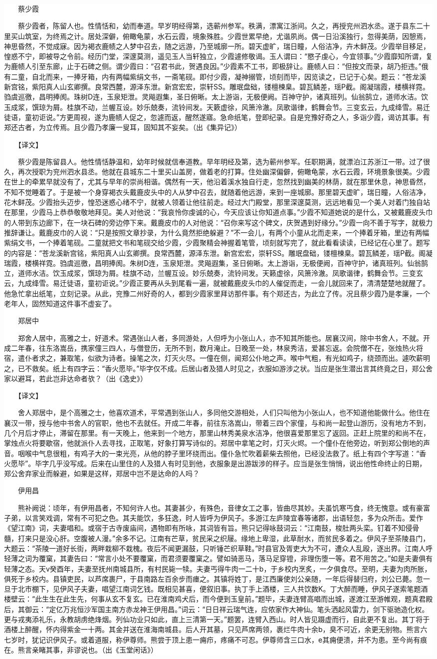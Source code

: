  

　　蔡少霞　　

 

　　蔡少霞者，陈留人也。性情恬和，幼而奉道。早岁明经得第，选蕲州参军。秩满，漂寓江浙间。久之，再授兖州泗水丞。遂于县东二十里买山筑室，为终焉之计。居处深僻，俯瞰龟蒙，水石云霞，境象殊胜。少霞世累早绝，尤谐夙尚。偶一日沿溪独行，忽得美荫，因憩焉，神思昏然，不觉成寐。因为褐衣鹿帻之人梦中召去，随之远游，乃至城廓一所。碧天虚旷，瑞日瞳，人俗洁净，卉木鲜茂。少霞举目移足，惶惑不宁，即被导之令前。经历门堂，深邃莫测，遥见玉人当轩独立，少霞遽修敬谒。玉人谓曰：“愍子虔心，今宜领事。”少霞靡知所谓，复为鹿帻人引至东廊，止于石碑之侧。谓少霞曰：“召君书此，贺遇良因。”少霞素不工书，即极辞让。鹿帻人曰：“但按文而录，胡乃拒违。”俄有二童，自北而来，一捧牙箱，内有两幅紫绢文书，一斋笔砚。即付少霞，凝神搦管，顷刻而毕，因览读之，已记于心矣。题云：“苍龙溪新宫铭，紫阳真人山玄卿撰。良常西麓，源泽东泄。新宫宏宏，崇轩SS。雕珉盘础，镂檀楝臬。碧瓦鳞差，瑶P截。阁凝瑞霞，楼横祥霓。驺虞巡徼，昌明捧阂。珠树D连，玉泉矩泄。灵飚遐集，圣日俯晰。太上游诣，无极便阙。百神守护，诸真班列。仙翁鹄立，道师水洁。饮玉成浆，馔琼为屑。桂旗不动，兰幄互设。妙乐兢奏，流铃间发。天簌虚徐，风箫泠澈。凤歌谐律，鹤舞会节。三变玄云，九成绛雪。易迁徒语，童初讵说。”方更周视，遂为鹿帻人促之，忽遽而返，醒然遂寤。急命纸笔，登即纪录。自是兖豫好奇之人，多诣少霞，谒访其事。有郑还古者，为立传焉。且少霞乃孝廉一叟耳，固知其不妄矣。（出《集异记》）

 

　　【译文】

 

　　蔡少霞是陈留县人。他性情恬静温和，幼年时候就信奉道教。早年明经及第，选为蕲州参军。任职期满，就漂泊江苏浙江一带。过了很久，再次授职为兖州泗水县丞。他就在县城东二十里买山盖房，做着老的打算。住处幽深偏僻，俯瞰龟蒙，水石云霞，环境景象很美。少霞在世上的牵累早就没有了，尤其与早年的崇尚相谐。偶然有一天，他沿着溪水独自行走，忽然找到幽美的林荫，就在那里休息，神思昏然，不知不觉睡着了。于是被一个身穿褐衣头戴鹿皮头中的人从梦中召去，就随着他远游，来到一座城廓。那里碧天虚旷，瑞日瞳，人俗洁净，花木鲜茂。少霞抬头迈步，惶恐迷惑心绪不宁，就被人领着让他往前走。经过大门殿堂，那里深邃莫测，远远地看见一个美人对着门独自站在那里，少霞马上恭恭敬敬地拜见。美人对他说：“我哀怜你虔诚的心，今天应该让你知道点事。”少霞不知道她说的是什么，又被戴鹿皮头巾的人带到东边廊下，在一块石碑的旁边停下来。戴鹿皮巾的人对他说：“召你来写这个碑文，庆贺遇到好缘分。”少霞一向不善于写字，就极力推辞谦让。戴鹿皮巾的人说：“只是按照文章抄录，为什么竟然拒绝躲避？”不一会儿，有两个小童从北而走来，一个捧着牙箱，里边有两幅紫绢文书，一个捧着笔砚。二童就把文书和笔砚交给少霞，少霞聚精会神握着笔管，顷刻就写完了，就此看看读读，已经记在心里了。题写的内容是：“苍龙溪新宫铭，紫阳真人山玄卿撰。良常西麓，源泽东泄。新宫宏宏，崇轩SS。雕珉盘础，镂檀楝臬。碧瓦鳞差，瑶P截。阁凝瑞霞，楼横祥霓。驺虞巡徼，昌明捧阂。朱树D连，玉泉矩泄。灵飚遐集，圣日俯晰。太上游诣，无极便阙，百神守护，诸真班列。仙翁鹄立，道师水洁。饮玉成浆，馔琼为屑。桂旗不动，兰幄互设。妙乐兢奏，流铃间发。天籁虚徐，风箫泠澈。凤歌谐律，鹤舞会节。三变玄云，九成绛雪。易迁徒语，童初讵说。”少霞正要再从头到尾看一遍，就被戴鹿皮头巾的人催促而走，一会儿就回来了，清清楚楚地就醒了。他急忙拿出纸笔，立刻记录。从此，兖豫二州好奇的人，都到少霞家里拜访那件事。有个郑还古，为此立了传。况且蔡少霞乃是孝廉，一个老年人，固然知道这件事不虚妄了。

 

　　郑居中　　

 

　　郑舍人居中，高雅之士，好道术。常遇张山人者，多同游处，人但呼为小张山人，亦不知其所能也。居襄汉间，除中书舍人，不就。开成二年春，往东洛嵩岳，携家僮三四人，与僧登历，无所不到，数月淹止。日晚至一处，林泉秀洁，爱甚忘返。会院僧不在，张烛热火将宿，遣仆者求之，兼取笔，似欲为诗者。操笔之次，灯灭火尽。一僮在侧，闻郑公仆地之声。喉中气粗，有光如鸡子，绕颈而出。遽吹薪明之，已不救矣。纸上有四字云：“香火愿毕。”毕字仅不成。后居山者及猎人时见之，衣服如游涉之状。当应是张生潜出言其终竟之日，郑公舍家以避耳，若此岂非达命者欤？（出《逸史》）

 

　　【译文】

 

　　舍人郑居中，是个高雅之士，他喜欢道术，平常遇到张山人，多同他交游相处，人们只叫他为小张山人，也不知道他能做什么。他住在襄汉一带，授与他中书舍人的官职，他也不去就任。开成二年春，前往东洛嵩山，带着三四个家僮，与和尚一起登山游历，没有地方不到，几个月后才停止，滞留在那里。有一天晚上，他来到一个地方，那里山林秀美泉水洁净，他很喜爱那里忘了返回。正赶上院里的和尚不在，掌烛点火将要歇宿，他就派仆人去寻找，正取笔，好象打算写诗似的。郑居中拿笔之时，灯灭火烬。一个僮仆在他旁边，听到郑公倒地的声音。咽喉中气息很粗，有鸡子大的一束光亮，从他的脖子里环绕而出。僮仆急忙吹着薪柴去照他，已经没法救了。纸上有四个字写道：“香火愿毕”。毕字几乎没写成。后来在山里住的人及猎人有时见到他，衣服象是出游跋涉的样子。应当是张生悄悄，说出他性命终止的日期，郑公舍弃家业而躲避，如果是这样，郑居中岂不是达命的人吗？

 

　　伊用昌　　

 

　　熊补阙说：顷年，有伊用昌者，不知何许人也。其妻甚少，有殊色，音律女工之事，皆曲尽其妙。夫虽饥寒丐食，终无愧意。或有豪富子弟，以言笑戏调，常有不可犯之色。其夫能饮，多狂逸，时人皆呼为伊风子。多游江左庐陵宜春等诸郡，出语轻忽，多为众所击。爱作《望江南》词，夫妻唱和。或宿于古寺废庙间，遇物即有所咏，其词皆有旨。熊只记得咏鼓词云：“江南鼓，梭肚两头栾。钉着不知侵骨髓，打来只是没心肝。空腹被人漫。”余多不记。江南有芒草，贫民采之织屦。缘地上卑湿，此草耐水，而贫民多着之。伊风子至茶陵县门，大题云：“茶陵一道好长街，两畔栽柳不栽槐。夜后不闻更漏鼓，只听锤芒织草鞋。”时县官及胥吏大为不可，遭众人乱殴，逐出界。江南人呼轻薄之词为覆窠，其妻告曰：“常言小处不要覆窠，而君须要覆窠之。譬如骑恶马，落马足穿镫，非理伤堕一等。君不用苦之。”如是夫妻俱有轻薄之态。天v癸酉年，夫妻至抚州南城县所，有村民毙一犊。夫妻丐得牛肉一二十b，于乡校内烹炙，一夕俱食尽。至明，夫妻为肉所胀，俱死于乡校内。县镇吏民，以芦席裹尸，于县南路左百余步而瘗之。其镇将姓丁，是江西廉使刘公亲随，一年后得替归府，刘公已薨。忽一旦于北市棚下，见伊风子夫妻，唱望江南词乞钱。既相见甚喜，便叙旧事。执丁手上酒楼，三人共饮数K。丁大醉而睡，伊风子遂索笔题酒楼壁云：“此生生在此生先，何事从玄不复玄。已在淮南鸡犬后，而今便到玉皇前。”题毕，夫妻连臂高唱而出城，遂渡江至游帷观，题真君殿后，其御云：“定亿万兆恒沙军国主南方赤龙神王伊用昌。”词云：“日日祥云瑞气连，应侬家作大神仙。笔头洒起风雷力，剑下驱驰造化权。更与戎夷添礼乐，永教胡虏绝烽烟。列仙功业只如此，直上三清第一天。”题罢，连臂入西山。时人皆见蹑虚而行，自此更不复出。其丁将于酒楼上醉醒，怀内得紫金一十两。其金并送在淮海南城县。后人开其墓，只见芦席两领，裹烂牛肉十余b，臭不可近，余更无别物。熊言六七岁时，犹记识伊风子。或着道服，称伊尊师。熊尝于顶上患一痈疖，疼痛不可忍。伊尊师含三口水，e其痈便溃，并不为患。至今尚有痕在。熊言亲睹其事，非谬说也。（出《玉堂闲话》）
